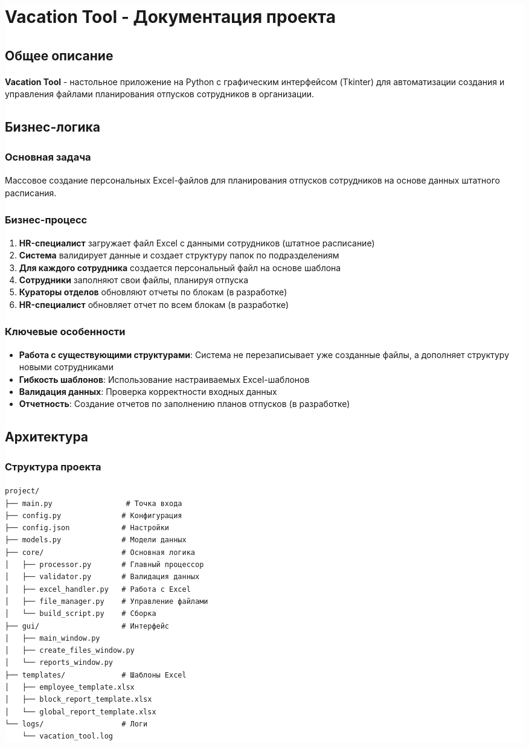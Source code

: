 # Vacation Tool - Документация проекта

## Общее описание

**Vacation Tool** - настольное приложение на Python с графическим интерфейсом (Tkinter) для автоматизации создания и управления файлами планирования отпусков сотрудников в организации.

## Бизнес-логика

### Основная задача
Массовое создание персональных Excel-файлов для планирования отпусков сотрудников на основе данных штатного расписания.

### Бизнес-процесс
1. **HR-специалист** загружает файл Excel с данными сотрудников (штатное расписание)
2. **Система** валидирует данные и создает структуру папок по подразделениям
3. **Для каждого сотрудника** создается персональный файл на основе шаблона
4. **Сотрудники** заполняют свои файлы, планируя отпуска
5. **Кураторы отделов** обновляют отчеты по блокам (в разработке)
6. **HR-специалист** обновляет отчет по всем блокам (в разработке)

### Ключевые особенности
- **Работа с существующими структурами**: Система не перезаписывает уже созданные файлы, а дополняет структуру новыми сотрудниками
- **Гибкость шаблонов**: Использование настраиваемых Excel-шаблонов
- **Валидация данных**: Проверка корректности входных данных
- **Отчетность**: Создание отчетов по заполнению планов отпусков (в разработке)

## Архитектура

### Структура проекта
```
project/
├── main.py                 # Точка входа
├── config.py              # Конфигурация
├── config.json            # Настройки
├── models.py              # Модели данных
├── core/                  # Основная логика
│   ├── processor.py       # Главный процессор
│   ├── validator.py       # Валидация данных
│   ├── excel_handler.py   # Работа с Excel
│   ├── file_manager.py    # Управление файлами
│   └── build_script.py    # Сборка
├── gui/                   # Интерфейс
│   ├── main_window.py     
│   ├── create_files_window.py
│   └── reports_window.py  
├── templates/             # Шаблоны Excel
│   ├── employee_template.xlsx
│   ├── block_report_template.xlsx
│   └── global_report_template.xlsx
└── logs/                  # Логи
    └── vacation_tool.log
```
